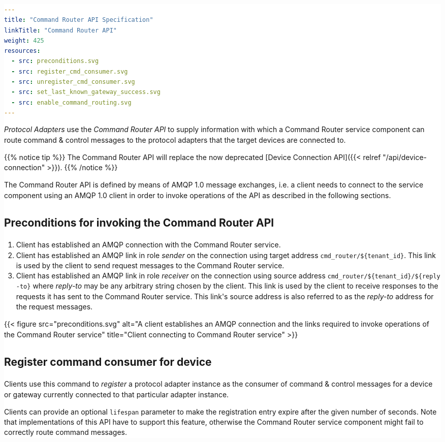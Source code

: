 ```yaml
---
title: "Command Router API Specification"
linkTitle: "Command Router API"
weight: 425
resources:
  - src: preconditions.svg
  - src: register_cmd_consumer.svg
  - src: unregister_cmd_consumer.svg
  - src: set_last_known_gateway_success.svg
  - src: enable_command_routing.svg
---
```


*Protocol Adapters* use the *Command Router API* to supply information with which a Command Router service component can route command & control messages to the protocol adapters that the target devices are connected to.


{{% notice tip %}}
The Command Router API will replace the now deprecated [Device Connection API]({{< relref "/api/device-connection" >}}).
{{% /notice %}}

The Command Router API is defined by means of AMQP 1.0 message exchanges, i.e. a client needs to connect to the service component using an AMQP 1.0 client in order to invoke operations of the API as described in the following sections.

<a name="preconditions"></a>
## Preconditions for invoking the Command Router API

1. Client has established an AMQP connection with the Command Router service.
1. Client has established an AMQP link in role *sender* on the connection using target address `cmd_router/${tenant_id}`. This link is used by the client to send request messages to the Command Router service.
1. Client has established an AMQP link in role *receiver* on the connection using source address `cmd_router/${tenant_id}/${reply-to}` where *reply-to* may be any arbitrary string chosen by the client. This link is used by the client to receive responses to the requests it has sent to the Command Router service. This link's source address is also referred to as the *reply-to* address for the request messages.

{{< figure src="preconditions.svg" alt="A client establishes an AMQP connection and the links required to invoke operations of the Command Router service" title="Client connecting to Command Router service" >}}

## Register command consumer for device

Clients use this command to *register* a protocol adapter instance as the consumer of command & control messages for a device or gateway currently connected to that particular adapter instance.

Clients can provide an optional `lifespan` parameter to make the registration entry expire after the given number of seconds. Note that implementations of this API have to support this feature, otherwise the Command Router service component might fail to correctly route command messages.
